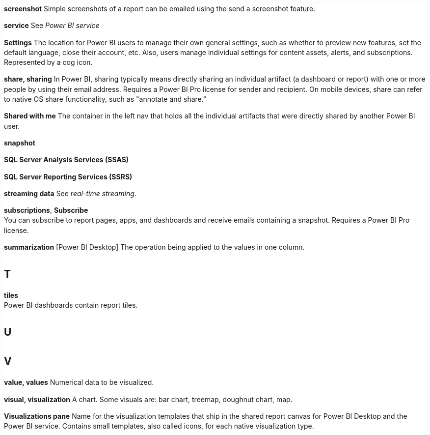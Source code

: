 **screenshot**
Simple screenshots of a report can be emailed using the send a screenshot feature.

**service**
See *Power BI service*

**Settings**
The location for Power BI users to manage their own general settings, such as whether to preview new features, set the default language, close their account, etc. Also, users manage individual settings for content assets, alerts, and subscriptions. Represented by a cog icon.

**share, sharing** 
In Power BI, sharing typically means directly sharing an individual artifact (a dashboard or report) with one or more people by using their email address. Requires a Power BI Pro license for sender and recipient.
On mobile devices, share can refer to native OS share functionality, such as "annotate and share."  

**Shared with me**
The container in the left nav that holds all the individual artifacts that were directly shared by another Power BI user.

**snapshot**


**SQL Server Analysis Services (SSAS)** 
 
**SQL Server Reporting Services (SSRS)**

**streaming data**
See *real-time streaming*.

**subscriptions**, **Subscribe**  
You can subscribe to report pages, apps, and dashboards and receive emails containing a snapshot. Requires a Power BI Pro license.

**summarization**
[Power BI Desktop] The operation being applied to the values in one column.

## T
**tiles**  
Power BI dashboards contain report tiles.


## U


## V
**value, values**
Numerical data to be visualized.

**visual, visualization**
A chart. Some visuals are: bar chart, treemap, doughnut chart, map.

**Visualizations pane**
Name for the visualization templates that ship in the shared report canvas for Power BI Desktop and the Power BI service. Contains small templates, also called icons, for each native visualization type.  
